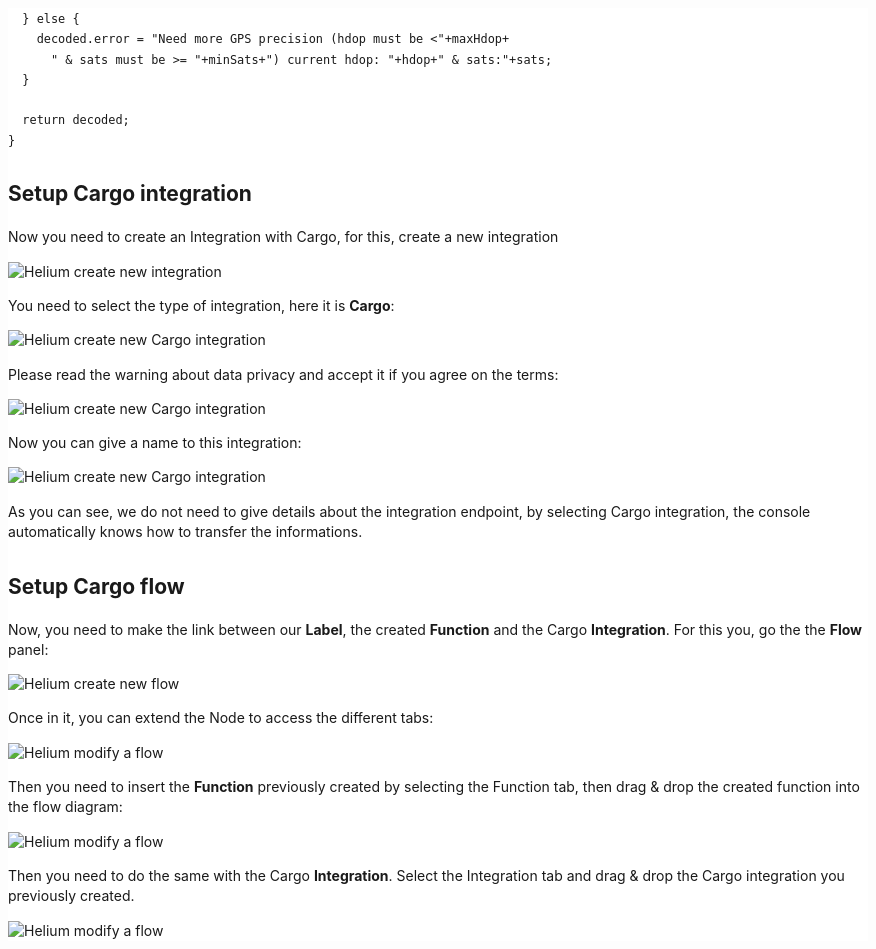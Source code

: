 ```
  } else {
    decoded.error = "Need more GPS precision (hdop must be <"+maxHdop+
      " & sats must be >= "+minSats+") current hdop: "+hdop+" & sats:"+sats;
  }

  return decoded;
}
```

## Setup Cargo integration

Now you need to create an Integration with Cargo, for this, create a new integration

<img src="../img/HNTv2_Create_an_integration_from_console.png" alt="Helium create new integration" width="500"/>

You need to select the type of integration, here it is **Cargo**:

<img src="../img/HNTv2_Create_Cargo_Integration.png" alt="Helium create new Cargo integration" width="500"/>

Please read the warning about data privacy and accept it if you agree on the terms:

<img src="../img/HNTv2_Create_Cargo_Integration2.png" alt="Helium create new Cargo integration" width="500"/>

Now you can give a name to this integration:

<img src="../img/HNTv2_Create_Cargo_Integration3.png" alt="Helium create new Cargo integration" width="500"/>

As you can see, we do not need to give details about the integration endpoint, by selecting Cargo integration, the console automatically knows how to transfer the informations. 

## Setup Cargo flow

Now, you need to make the link between our **Label**, the created **Function** and the Cargo **Integration**.
For this you, go the the **Flow** panel:

<img src="../img/HNTv2_Create_a_flow_from_console.png" alt="Helium create new flow" width="500"/>

Once in it, you can extend the Node to access the different tabs:

<img src="../img/HNTv2_Create_Cargo_Flow.png" alt="Helium modify a flow" width="500"/>

Then you need to insert the **Function** previously created by selecting the Function tab, then drag & drop the created function into the flow diagram:

<img src="../img/HNTv2_Create_Cargo_Flow_Add_Function.png" alt="Helium modify a flow" width="500"/>

Then you need to do the same with the Cargo **Integration**. Select the Integration tab and drag & drop the Cargo integration you previously created.

<img src="../img/HNTv2_Create_Cargo_Flow_Add_Integration.png" alt="Helium modify a flow" width="500"/>
